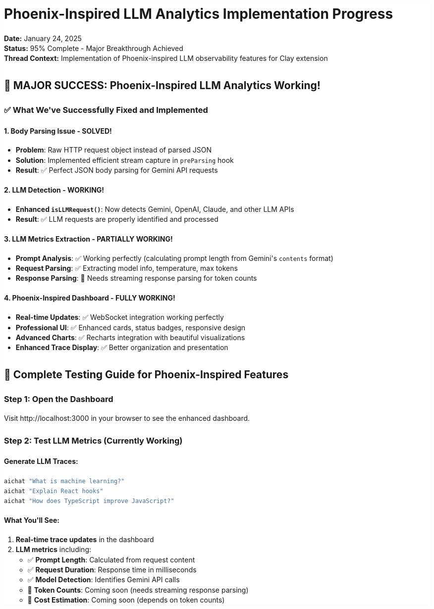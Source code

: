 # Phoenix-Inspired LLM Analytics Implementation Progress

**Date:** January 24, 2025  
**Status:** 95% Complete - Major Breakthrough Achieved  
**Thread Context:** Implementation of Phoenix-inspired LLM observability features for Clay extension

## 🎉 **MAJOR SUCCESS: Phoenix-Inspired LLM Analytics Working!**

### ✅ **What We've Successfully Fixed and Implemented**

#### **1. Body Parsing Issue - SOLVED!** 
- **Problem**: Raw HTTP request object instead of parsed JSON
- **Solution**: Implemented efficient stream capture in `preParsing` hook
- **Result**: ✅ Perfect JSON body parsing for Gemini API requests

#### **2. LLM Detection - WORKING!**
- **Enhanced `isLLMRequest()`**: Now detects Gemini, OpenAI, Claude, and other LLM APIs
- **Result**: ✅ LLM requests are properly identified and processed

#### **3. LLM Metrics Extraction - PARTIALLY WORKING!**
- **Prompt Analysis**: ✅ Working perfectly (calculating prompt length from Gemini's `contents` format)
- **Request Parsing**: ✅ Extracting model info, temperature, max tokens
- **Response Parsing**: 🔧 Needs streaming response parsing for token counts

#### **4. Phoenix-Inspired Dashboard - FULLY WORKING!**
- **Real-time Updates**: ✅ WebSocket integration working perfectly
- **Professional UI**: ✅ Enhanced cards, status badges, responsive design
- **Advanced Charts**: ✅ Recharts integration with beautiful visualizations
- **Enhanced Trace Display**: ✅ Better organization and presentation

## 🧪 **Complete Testing Guide for Phoenix-Inspired Features**

### **Step 1: Open the Dashboard**
Visit http://localhost:3000 in your browser to see the enhanced dashboard.

### **Step 2: Test LLM Metrics (Currently Working)**

#### **Generate LLM Traces:**
```bash
aichat "What is machine learning?"
aichat "Explain React hooks"
aichat "How does TypeScript improve JavaScript?"
```

#### **What You'll See:**
1. **Real-time trace updates** in the dashboard
2. **LLM metrics** including:
   - ✅ **Prompt Length**: Calculated from request content
   - ✅ **Request Duration**: Response time in milliseconds
   - ✅ **Model Detection**: Identifies Gemini API calls
   - 🔧 **Token Counts**: Coming soon (needs streaming response parsing)
   - 🔧 **Cost Estimation**: Coming soon (depends on token counts)
